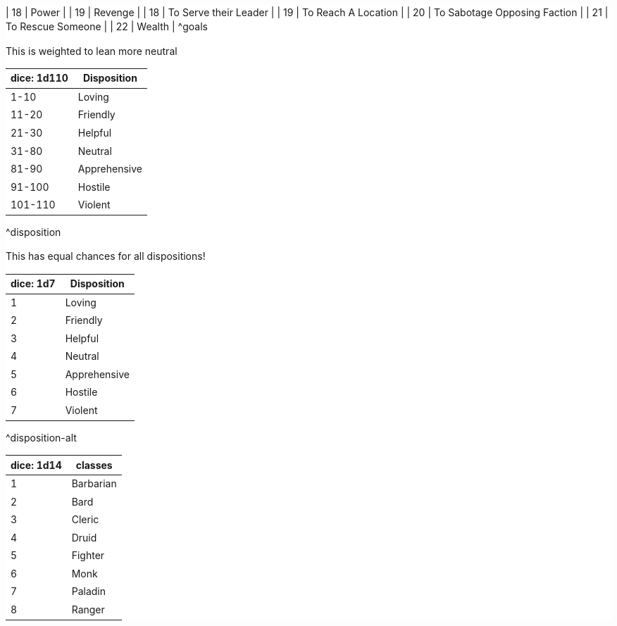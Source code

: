 | 18         | Power                             |
| 19         | Revenge                           |
| 18         | To Serve their Leader             |
| 19         | To Reach A Location               |
| 20         | To Sabotage Opposing Faction      |
| 21         | To Rescue Someone                 |
| 22         | Wealth                            |
^goals

This is weighted to lean more neutral

| dice: 1d110 | Disposition  |
| ----------- | ------------ |
| 1-10        | Loving       |
| 11-20       | Friendly     |
| 21-30       | Helpful      |
| 31-80       | Neutral      |
| 81-90       | Apprehensive |
| 91-100      | Hostile      |
| 101-110     | Violent      |
^disposition

This has equal chances for all dispositions!

| dice: 1d7 | Disposition  |
| ----------- | ------------ |
| 1           | Loving       |
| 2           | Friendly     |
| 3           | Helpful      |
| 4           | Neutral      |
| 5           | Apprehensive |
| 6           | Hostile      |
| 7           | Violent      |
^disposition-alt


| dice: 1d14 | classes      |
| ---------- | ------------ |
| 1          | Barbarian    |
| 2          | Bard         |
| 3          | Cleric       |
| 4          | Druid        |
| 5          | Fighter      |
| 6          | Monk         |
| 7          | Paladin      |
| 8          | Ranger       |